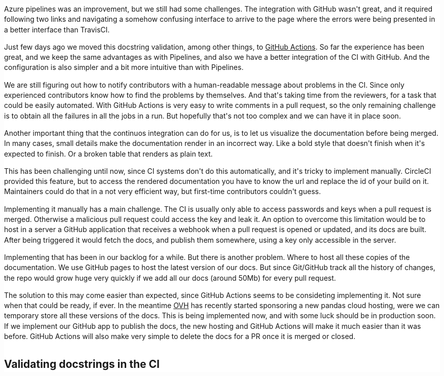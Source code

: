 Azure pipelines was an improvement, but we still had some challenges. The integration
with GitHub wasn't great, and it required following two links and navigating a somehow
confusing interface to arrive to the page where the errors were being presented in a
better interface than TravisCI.

Just few days ago we moved this docstring validation, among other things, to
[GitHub Actions](https://github.com/features/actions). So far the experience has been
great, and we keep the same advantages as with Pipelines, and also we have a better
integration of the CI with GitHub. And the configuration is also simpler and a bit
more intuitive than with Pipelines.

We are still figuring out how to notify contributors with a human-readable message
about problems in the CI. Since only experienced contributors know how to find the
problems by themselves. And that's taking time from the reviewers, for a task that
could be easily automated. With GitHub Actions is very easy to write comments in
a pull request, so the only remaining challenge is to obtain all the failures in
all the jobs in a run. But hopefully that's not too complex and we can have it in
place soon.

Another important thing that the continuos integration can do for us, is to let
us visualize the documentation before being merged. In many cases, small details
make the documentation render in an incorrect way. Like a bold style that doesn't
finish when it's expected to finish. Or a broken table that renders as plain text.

This has been challenging until now, since CI systems don't do this automatically,
and it's tricky to implement manually. CircleCI provided this feature, but to
access the rendered documentation you have to know the url and replace the id of
your build on it. Maintainers could do that in a not very efficient way, but
first-time contributors couldn't guess.

Implementing it manually has a main challenge. The CI is usually only able to
access passwords and keys when a pull request is merged. Otherwise a malicious
pull request could access the key and leak it. An option to overcome this limitation
would be to host in a server a GitHub application that receives a webhook when
a pull request is opened or updated, and its docs are built. After being triggered
it would fetch the docs, and publish them somewhere, using a key only accessible
in the server.

Implementing that has been in our backlog for a while. But there is another problem.
Where to host all these copies of the documentation. We use GitHub pages to
host the latest version of our docs. But since Git/GitHub track all the history
of changes, the repo would grow huge very quickly if we add all our docs (around
50Mb) for every pull request.

The solution to this may come easier than expected, since GitHub Actions seems to be consideting
implementing it. Not sure when that could be ready, if ever. In the meantime [OVH](https://www.ovh.co.uk/)
has recently started sponsoring a new pandas cloud hosting, were we can temporary store
all these versions of the docs. This is being implemented now, and with some
luck should be in production soon. If we implement our GitHub app to publish the docs, the
new hosting and GitHub Actions will make it much easier than it was before.
GitHub Actions will also
make very simple to delete the docs for a PR once it is merged or closed.

## Validating docstrings in the CI
